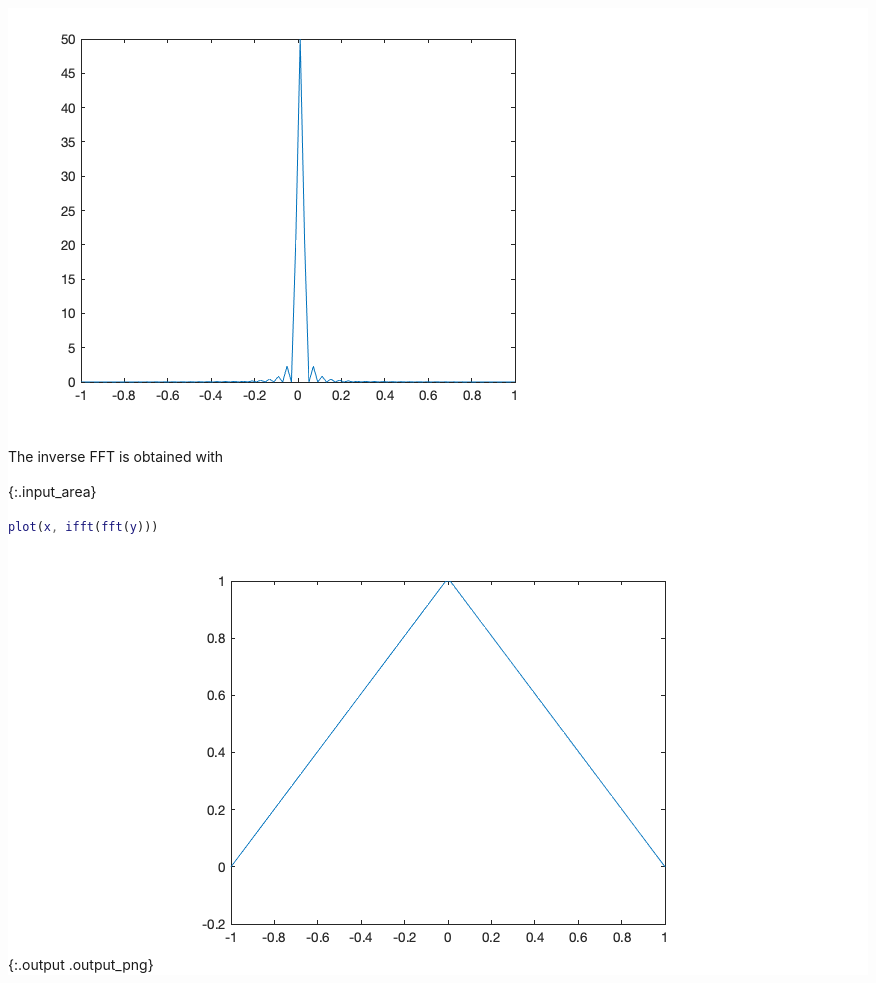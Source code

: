 ![png](../../images/dft/2/fft_100_0.png)



The inverse FFT is obtained with



{:.input_area}
```matlab
plot(x, ifft(fft(y)))
```



{:.output .output_png}
![png](../../images/dft/2/fft_102_0.png)

